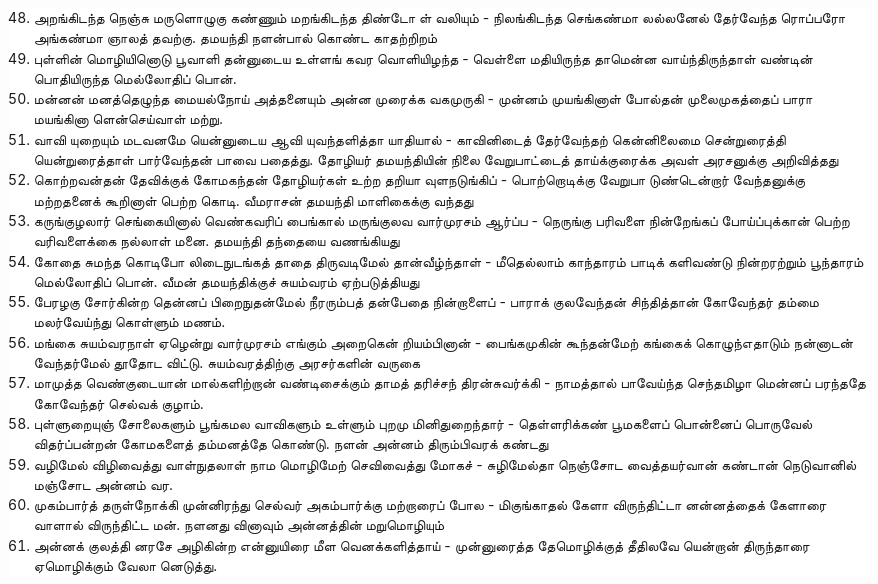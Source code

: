 48. அறங்கிடந்த நெஞ்சு மருளொழுகு கண்ணும்
மறங்கிடந்த திண்டோ ள் வலியும் - நிலங்கிடந்த
செங்கண்மா லல்லனேல் தேர்வேந்த ரொப்பரோ
அங்கண்மா ஞாலத் தவற்கு.
தமயந்தி நளன்பால் கொண்ட காதற்றிறம்
49. புள்ளின் மொழியினொடு பூவாளி தன்னுடைய
உள்ளங் கவர வொளியிழந்த - வெள்ளை
மதியிருந்த தாமென்ன வாய்ந்திருந்தாள் வண்டின்
பொதியிருந்த மெல்லோதிப் பொன்.
50. மன்னன் மனத்தெழுந்த மையல்நோய் அத்தனையும்
அன்ன முரைக்க வகமுருகி - முன்னம்
முயங்கினாள் போல்தன் முலைமுகத்தைப் பாரா
மயங்கினா ளென்செய்வாள் மற்று.
51. வாவி யுறையும் மடவனமே யென்னுடைய
ஆவி யுவந்தளித்தா யாதியால் - காவினிடைத்
தேர்வேந்தற் கென்னிலைமை சென்றுரைத்தி யென்றுரைத்தாள்
பார்வேந்தன் பாவை பதைத்து.
தோழியர் தமயந்தியின் நிலை வேறுபாட்டைத் தாய்க்குரைக்க அவள் அரசனுக்கு அறிவித்தது
52. கொற்றவன்தன் தேவிக்குக் கோமகந்தன் தோழியர்கள்
உற்ற தறியா வுளநடுங்கிப் - பொற்றொடிக்கு
வேறுபா டுண்டென்றார் வேந்தனுக்கு மற்றதனைக்
கூறினாள் பெற்ற கொடி.
வீமராசன் தமயந்தி மாளிகைக்கு வந்தது
53. கருங்குழலார் செங்கையினால் வெண்கவரிப் பைங்கால்
மருங்குலவ வார்முரசம் ஆர்ப்ப - நெருங்கு
பரிவளை நின்றேங்கப் போய்ப்புக்கான் பெற்ற
வரிவளைக்கை நல்லாள் மனை.
தமயந்தி தந்தையை வணங்கியது
54. கோதை சுமந்த கொடிபோ லிடைநுடங்கத்
தாதை திருவடிமேல் தான்வீழ்ந்தாள் - மீதெல்லாம்
காந்தாரம் பாடிக் களிவண்டு நின்றரற்றும்
பூந்தாரம் மெல்லோதிப் பொன்.
வீமன் தமயந்திக்குச் சுயம்வரம் ஏற்படுத்தியது
55. பேரழகு சோர்கின்ற தென்னப் பிறைநுதன்மேல்
நீரரும்பத் தன்பேதை நின்றாளைப் - பாராக்
குலவேந்தன் சிந்தித்தான் கோவேந்தர் தம்மை
மலர்வேய்ந்து கொள்ளும் மணம்.
56. மங்கை சுயம்வரநாள் ஏழென்று வார்முரசம்
எங்கும் அறைகென் றியம்பினான் - பைங்கமுகின்
கூந்தன்மேற் கங்கைக் கொழுந்எதாடும் நன்னாடன்
வேந்தர்மேல் தூதோட விட்டு.
சுயம்வரத்திற்கு அரசர்களின் வருகை
57. மாமுத்த வெண்குடையான் மால்களிற்றான் வண்டிசைக்கும்
தாமத் தரிச்சந் திரன்சுவர்க்கி - நாமத்தால்
பாவேய்ந்த செந்தமிழா மென்னப் பரந்ததே
கோவேந்தர் செல்வக் குழாம்.
58. புள்ளுறையுஞ் சோலைகளும் பூங்கமல வாவிகளும்
உள்ளும் புறமு மினிதுறைந்தார் - தெள்ளரிக்கண்
பூமகளைப் பொன்னைப் பொருவேல் விதர்ப்பன்றன்
கோமகளைத் தம்மனத்தே கொண்டு.
நளன் அன்னம் திரும்பிவரக் கண்டது
59. வழிமேல் விழிவைத்து வாள்நுதலாள் நாம
மொழிமேற் செவிவைத்து மோகச் - சுழிமேல்தா
நெஞ்சோட வைத்தயர்வான் கண்டான் நெடுவானில்
மஞ்சோட அன்னம் வர.
60. முகம்பார்த் தருள்நோக்கி முன்னிரந்து செல்வர்
அகம்பார்க்கு மற்றாரைப் போல - மிகுங்காதல்
கேளா விருந்திட்டா னன்னத்தைக் கேளாரை
வாளால் விருந்திட்ட மன்.
நளனது வினாவும் அன்னத்தின் மறுமொழியும்
61. அன்னக் குலத்தி னரசே அழிகின்ற
என்னுயிரை மீள வெனக்களித்தாய் - முன்னுரைத்த
தேமொழிக்குத் தீதிலவே யென்றான் திருந்தாரை
ஏமொழிக்கும் வேலா னெடுத்து.
